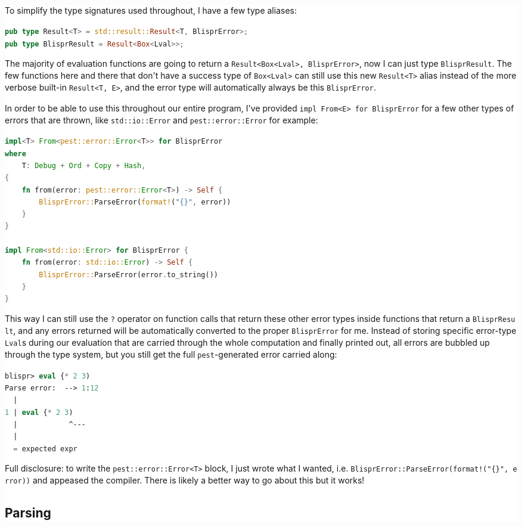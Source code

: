 To simplify the type signatures used throughout, I have a few type aliases:

```rust
pub type Result<T> = std::result::Result<T, BlisprError>;
pub type BlisprResult = Result<Box<Lval>>;
```

The majority of evaluation functions are going to return a `Result<Box<Lval>, BlisprError>`, now I can just type `BlisprResult`.  The few functions here and there that don't have a success type of `Box<Lval>` can still use this new `Result<T>` alias instead of the more verbose built-in `Result<T, E>`, and the error type will automatically always be this `BlisprError`.

In order to be able to use this throughout our entire program, I've provided `impl From<E> for BlisprError` for a few other types of errors that are thrown, like `std::io::Error` and `pest::error::Error` for example:

```rust
impl<T> From<pest::error::Error<T>> for BlisprError
where
    T: Debug + Ord + Copy + Hash,
{
    fn from(error: pest::error::Error<T>) -> Self {
        BlisprError::ParseError(format!("{}", error))
    }
}

impl From<std::io::Error> for BlisprError {
    fn from(error: std::io::Error) -> Self {
        BlisprError::ParseError(error.to_string())
    }
}
```

This way I can still use the `?` operator on function calls that return these other error types inside functions that return a `BlisprResult`, and any errors returned will be automatically converted to the proper `BlisprError` for me.  Instead of storing specific error-type `Lval`s during our evaluation that are carried through the whole computation and finally printed out, all errors are bubbled up through the type system, but you still get the full `pest`-generated error carried along:

```lisp
blispr> eval {* 2 3)
Parse error:  --> 1:12
  |
1 | eval {* 2 3)
  |            ^---
  |
  = expected expr
```

Full disclosure: to write the `pest::error::Error<T>` block, I just wrote what I wanted, i.e. `BlisprError::ParseError(format!("{}", error))` and appeased the compiler.  There is likely a better way to go about this but it works!

## Parsing
